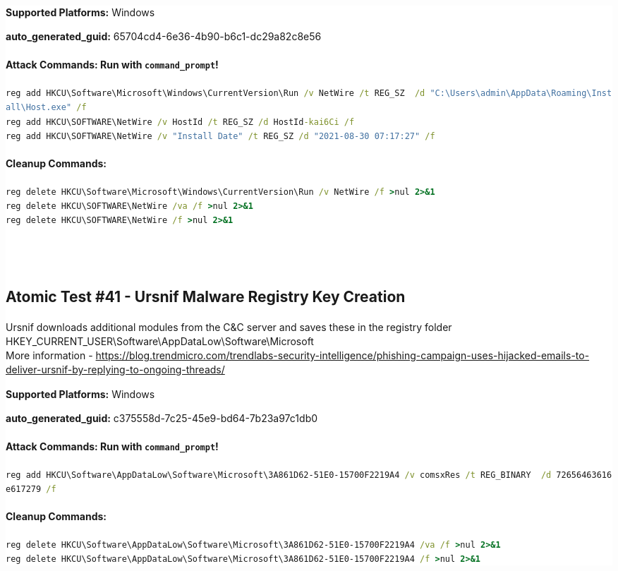 **Supported Platforms:** Windows


**auto_generated_guid:** 65704cd4-6e36-4b90-b6c1-dc29a82c8e56






#### Attack Commands: Run with `command_prompt`! 


```cmd
reg add HKCU\Software\Microsoft\Windows\CurrentVersion\Run /v NetWire /t REG_SZ  /d "C:\Users\admin\AppData\Roaming\Install\Host.exe" /f
reg add HKCU\SOFTWARE\NetWire /v HostId /t REG_SZ /d HostId-kai6Ci /f
reg add HKCU\SOFTWARE\NetWire /v "Install Date" /t REG_SZ /d "2021-08-30 07:17:27" /f
```

#### Cleanup Commands:
```cmd
reg delete HKCU\Software\Microsoft\Windows\CurrentVersion\Run /v NetWire /f >nul 2>&1
reg delete HKCU\SOFTWARE\NetWire /va /f >nul 2>&1
reg delete HKCU\SOFTWARE\NetWire /f >nul 2>&1
```





<br/>
<br/>

## Atomic Test #41 - Ursnif Malware Registry Key Creation
Ursnif downloads additional modules from the C&C server and saves these in the registry folder HKEY_CURRENT_USER\Software\AppDataLow\Software\Microsoft\
More information - https://blog.trendmicro.com/trendlabs-security-intelligence/phishing-campaign-uses-hijacked-emails-to-deliver-ursnif-by-replying-to-ongoing-threads/

**Supported Platforms:** Windows


**auto_generated_guid:** c375558d-7c25-45e9-bd64-7b23a97c1db0






#### Attack Commands: Run with `command_prompt`! 


```cmd
reg add HKCU\Software\AppDataLow\Software\Microsoft\3A861D62-51E0-15700F2219A4 /v comsxRes /t REG_BINARY  /d 72656463616e617279 /f
```

#### Cleanup Commands:
```cmd
reg delete HKCU\Software\AppDataLow\Software\Microsoft\3A861D62-51E0-15700F2219A4 /va /f >nul 2>&1
reg delete HKCU\Software\AppDataLow\Software\Microsoft\3A861D62-51E0-15700F2219A4 /f >nul 2>&1
```

